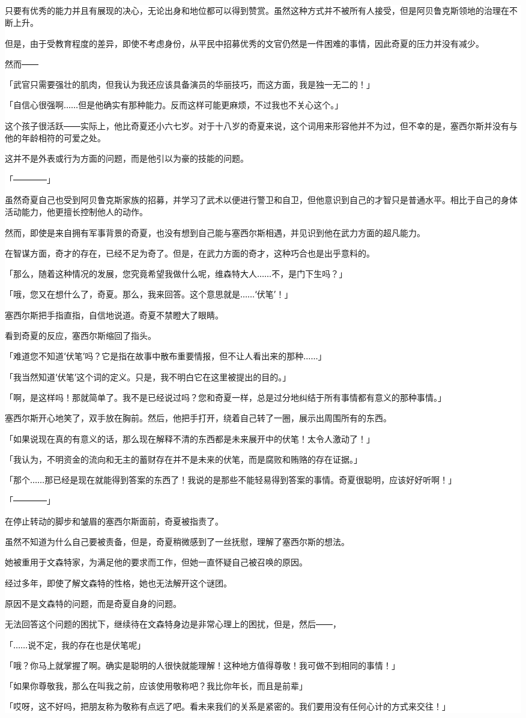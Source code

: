只要有优秀的能力并且有展现的决心，无论出身和地位都可以得到赞赏。虽然这种方式并不被所有人接受，但是阿贝鲁克斯领地的治理在不断上升。

但是，由于受教育程度的差异，即使不考虑身份，从平民中招募优秀的文官仍然是一件困难的事情，因此奇夏的压力并没有减少。

然而——

「武官只需要强壮的肌肉，但我认为我还应该具备演员的华丽技巧，而这方面，我是独一无二的！」

「自信心很强啊……但是他确实有那种能力。反而这样可能更麻烦，不过我也不关心这个。」

这个孩子很活跃——实际上，他比奇夏还小六七岁。对于十八岁的奇夏来说，这个词用来形容他并不为过，但不幸的是，塞西尔斯并没有与他的年龄相符的可爱之处。

这并不是外表或行为方面的问题，而是他引以为豪的技能的问题。

「――――」

虽然奇夏自己也受到阿贝鲁克斯家族的招募，并学习了武术以便进行警卫和自卫，但他意识到自己的才智只是普通水平。相比于自己的身体活动能力，他更擅长控制他人的动作。

然而，即使是来自拥有军事背景的奇夏，也没有想到自己能与塞西尔斯相遇，并见识到他在武力方面的超凡能力。

在智谋方面，奇才的存在，已经不足为奇了。但是，在武力方面的奇才，这种巧合也是出乎意料的。

「那么，随着这种情况的发展，您究竟希望我做什么呢，维森特大人……不，是门下生吗？」

「哦，您又在想什么了，奇夏。那么，我来回答。这个意思就是……‘伏笔’！」

塞西尔斯把手指直指，自信地说道。奇夏不禁瞪大了眼睛。

看到奇夏的反应，塞西尔斯缩回了指头。

「难道您不知道‘伏笔’吗？它是指在故事中散布重要情报，但不让人看出来的那种……」

「我当然知道‘伏笔’这个词的定义。只是，我不明白它在这里被提出的目的。」

「啊，是这样吗！那就简单了。我不是已经说过吗？您和奇夏一样，总是过分地纠结于所有事情都有意义的那种事情。」

塞西尔斯开心地笑了，双手放在胸前。然后，他把手打开，绕着自己转了一圈，展示出周围所有的东西。

「如果说现在真的有意义的话，那么现在解释不清的东西都是未来展开中的伏笔！太令人激动了！」

「我认为，不明资金的流向和无主的蓄财存在并不是未来的伏笔，而是腐败和贿赂的存在证据。」

「那个……那已经是现在就能得到答案的东西了！我说的是那些不能轻易得到答案的事情。奇夏很聪明，应该好好听啊！」

「――――」

在停止转动的脚步和皱眉的塞西尔斯面前，奇夏被指责了。

虽然不知道为什么自己要被责备，但是，奇夏稍微感到了一丝抚慰，理解了塞西尔斯的想法。

她被重用于文森特家，为满足他的要求而工作，但她一直怀疑自己被召唤的原因。

经过多年，即使了解文森特的性格，她也无法解开这个谜团。

原因不是文森特的问题，而是奇夏自身的问题。

无法回答这个问题的困扰下，继续待在文森特身边是非常心理上的困扰，但是，然后――，

「……说不定，我的存在也是伏笔呢」

「哦？你马上就掌握了啊。确实是聪明的人很快就能理解！这种地方值得尊敬！我可做不到相同的事情！」

「如果你尊敬我，那么在叫我之前，应该使用敬称吧？我比你年长，而且是前辈」

「哎呀，这不好吗，把朋友称为敬称有点远了吧。看未来我们的关系是紧密的。我们要用没有任何心计的方式来交往！」
